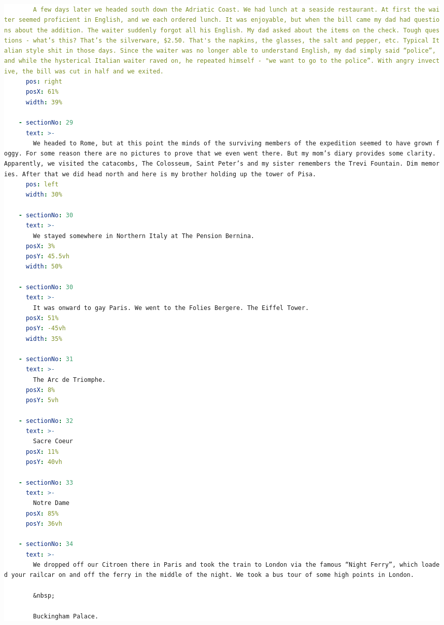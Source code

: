 ```yaml
        A few days later we headed south down the Adriatic Coast. We had lunch at a seaside restaurant. At first the waiter seemed proficient in English, and we each ordered lunch. It was enjoyable, but when the bill came my dad had questions about the addition. The waiter suddenly forgot all his English. My dad asked about the items on the check. Tough questions - what’s this? That’s the silverware, $2.50. That's the napkins, the glasses, the salt and pepper, etc. Typical Italian style shit in those days. Since the waiter was no longer able to understand English, my dad simply said “police”, and while the hysterical Italian waiter raved on, he repeated himself - "we want to go to the police”. With angry invective, the bill was cut in half and we exited.
      pos: right
      posX: 61%
      width: 39%

    - sectionNo: 29
      text: >-
        We headed to Rome, but at this point the minds of the surviving members of the expedition seemed to have grown foggy. For some reason there are no pictures to prove that we even went there. But my mom’s diary provides some clarity. Apparently, we visited the catacombs, The Colosseum, Saint Peter’s and my sister remembers the Trevi Fountain. Dim memories. After that we did head north and here is my brother holding up the tower of Pisa.
      pos: left
      width: 30%

    - sectionNo: 30
      text: >-
        We stayed somewhere in Northern Italy at The Pension Bernina.
      posX: 3%
      posY: 45.5vh
      width: 50%

    - sectionNo: 30
      text: >-
        It was onward to gay Paris. We went to the Folies Bergere. The Eiffel Tower.
      posX: 51%
      posY: -45vh
      width: 35%

    - sectionNo: 31
      text: >-
        The Arc de Triomphe.
      posX: 8%
      posY: 5vh

    - sectionNo: 32
      text: >-
        Sacre Coeur
      posX: 11%
      posY: 40vh

    - sectionNo: 33
      text: >-
        Notre Dame
      posX: 85%
      posY: 36vh

    - sectionNo: 34
      text: >-
        We dropped off our Citroen there in Paris and took the train to London via the famous “Night Ferry”, which loaded your railcar on and off the ferry in the middle of the night. We took a bus tour of some high points in London.  

        &nbsp;  

        Buckingham Palace.
```